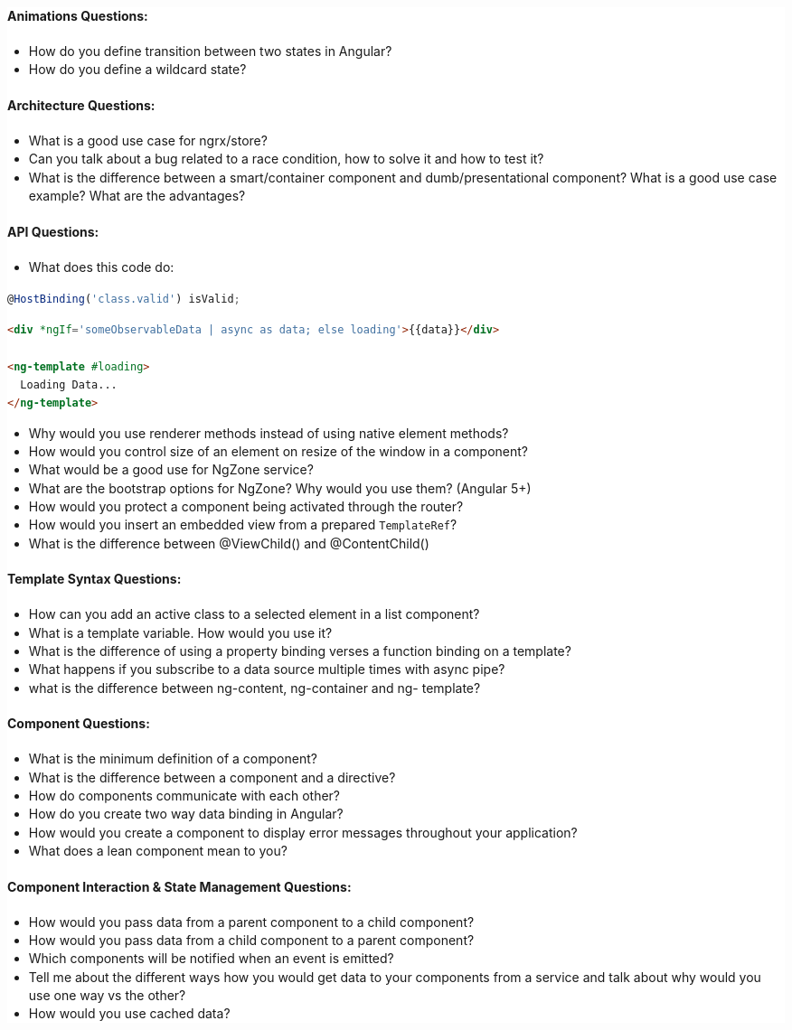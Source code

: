 #### Animations Questions:

* How do you define transition between two states in Angular?
* How do you define a wildcard state?

#### Architecture Questions:

* What is a good use case for ngrx/store?
* Can you talk about a bug related to a race condition, how to solve it and how to test it?
* What is the difference between a smart/container component and dumb/presentational component? What is a good use case example? What are the advantages?

#### API Questions:

* What does this code do:

```ts
@HostBinding('class.valid') isValid;
```

```html
<div *ngIf='someObservableData | async as data; else loading'>{{data}}</div>

<ng-template #loading>
  Loading Data...
</ng-template>
```

* Why would you use renderer methods instead of using native element methods?
* How would you control size of an element on resize of the window in a component?
* What would be a good use for NgZone service?
* What are the bootstrap options for NgZone? Why would you use them? (Angular 5+)
* How would you protect a component being activated through the router?
* How would you insert an embedded view from a prepared `TemplateRef`?
* What is the difference between @ViewChild() and @ContentChild()

#### Template Syntax Questions:

* How can you add an active class to a selected element in a list component?
* What is a template variable. How would you use it?
* What is the difference of using a property binding verses a function binding on a template?
* What happens if you subscribe to a data source multiple times with async pipe?
* what is the difference between ng-content, ng-container and ng- template?

#### Component Questions:

* What is the minimum definition of a component?
* What is the difference between a component and a directive?
* How do components communicate with each other?
* How do you create two way data binding in Angular?
* How would you create a component to display error messages throughout your application?
* What does a lean component mean to you?

#### Component Interaction & State Management Questions:

* How would you pass data from a parent component to a child component?
* How would you pass data from a child component to a parent component?
* Which components will be notified when an event is emitted?
* Tell me about the different ways how you would get data to your components from a service and talk about why would you use one way vs the other?
* How would you use cached data?
